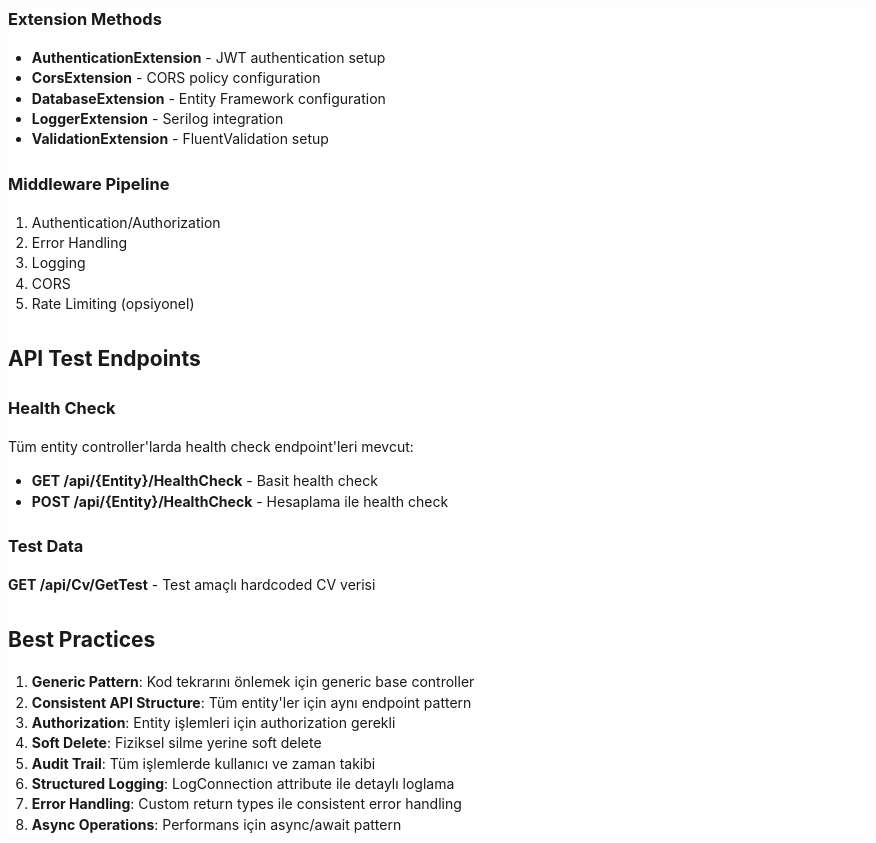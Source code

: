 ### Extension Methods
- **AuthenticationExtension** - JWT authentication setup
- **CorsExtension** - CORS policy configuration
- **DatabaseExtension** - Entity Framework configuration
- **LoggerExtension** - Serilog integration
- **ValidationExtension** - FluentValidation setup

### Middleware Pipeline
1. Authentication/Authorization
2. Error Handling
3. Logging
4. CORS
5. Rate Limiting (opsiyonel)

## API Test Endpoints

### Health Check
Tüm entity controller'larda health check endpoint'leri mevcut:
- **GET /api/{Entity}/HealthCheck** - Basit health check
- **POST /api/{Entity}/HealthCheck** - Hesaplama ile health check

### Test Data
**GET /api/Cv/GetTest** - Test amaçlı hardcoded CV verisi

## Best Practices

1. **Generic Pattern**: Kod tekrarını önlemek için generic base controller
2. **Consistent API Structure**: Tüm entity'ler için aynı endpoint pattern
3. **Authorization**: Entity işlemleri için authorization gerekli
4. **Soft Delete**: Fiziksel silme yerine soft delete
5. **Audit Trail**: Tüm işlemlerde kullanıcı ve zaman takibi
6. **Structured Logging**: LogConnection attribute ile detaylı loglama
7. **Error Handling**: Custom return types ile consistent error handling
8. **Async Operations**: Performans için async/await pattern